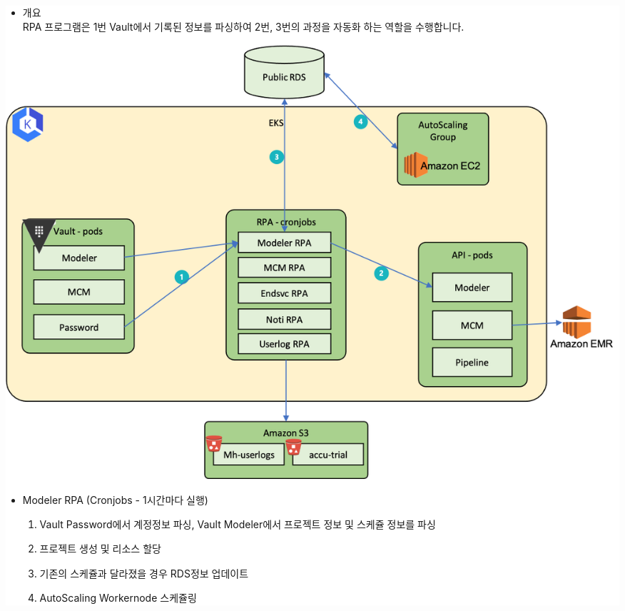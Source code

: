 - 개요  
RPA 프로그램은 1번 Vault에서 기록된 정보를 파싱하여 2번, 3번의 과정을 자동화 하는 역할을 수행합니다.

<img src = './img/02/img1.png'> </img>

- Modeler RPA (Cronjobs - 1시간마다 실행) 
    1. Vault Password에서 계정정보 파싱, Vault Modeler에서 프로젝트 정보 및 스케쥴 정보를 파싱

    2. 프로젝트 생성 및 리소스 할당

    3. 기존의 스케쥴과 달라졌을 경우 RDS정보 업데이트

    4. AutoScaling Workernode 스케쥴링
